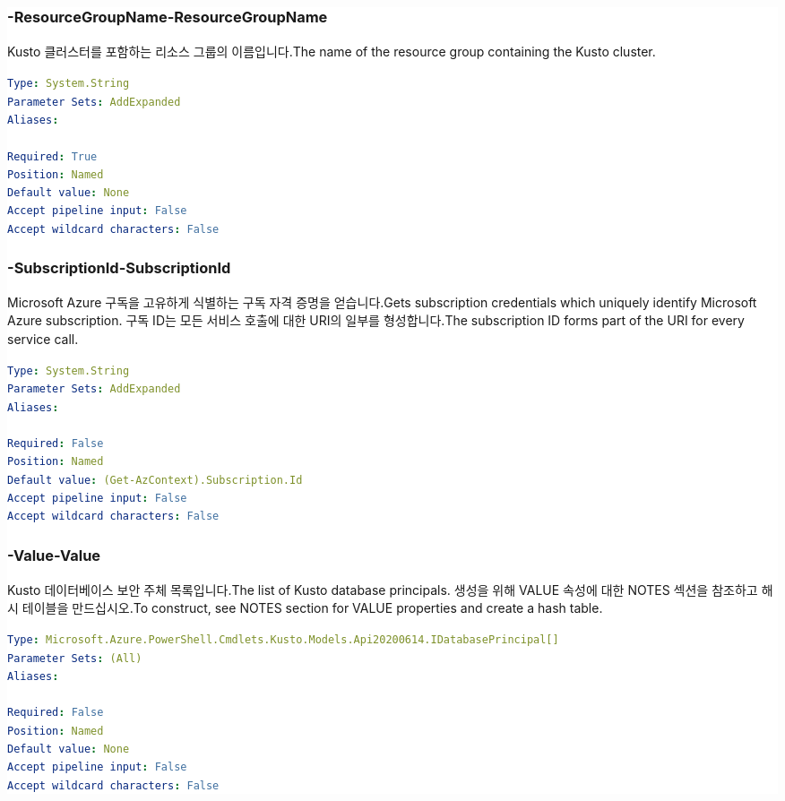 ### <span data-ttu-id="3b025-121">-ResourceGroupName</span><span class="sxs-lookup"><span data-stu-id="3b025-121">-ResourceGroupName</span></span>
<span data-ttu-id="3b025-122">Kusto 클러스터를 포함하는 리소스 그룹의 이름입니다.</span><span class="sxs-lookup"><span data-stu-id="3b025-122">The name of the resource group containing the Kusto cluster.</span></span>

```yaml
Type: System.String
Parameter Sets: AddExpanded
Aliases:

Required: True
Position: Named
Default value: None
Accept pipeline input: False
Accept wildcard characters: False
```

### <span data-ttu-id="3b025-123">-SubscriptionId</span><span class="sxs-lookup"><span data-stu-id="3b025-123">-SubscriptionId</span></span>
<span data-ttu-id="3b025-124">Microsoft Azure 구독을 고유하게 식별하는 구독 자격 증명을 얻습니다.</span><span class="sxs-lookup"><span data-stu-id="3b025-124">Gets subscription credentials which uniquely identify Microsoft Azure subscription.</span></span>
<span data-ttu-id="3b025-125">구독 ID는 모든 서비스 호출에 대한 URI의 일부를 형성합니다.</span><span class="sxs-lookup"><span data-stu-id="3b025-125">The subscription ID forms part of the URI for every service call.</span></span>

```yaml
Type: System.String
Parameter Sets: AddExpanded
Aliases:

Required: False
Position: Named
Default value: (Get-AzContext).Subscription.Id
Accept pipeline input: False
Accept wildcard characters: False
```

### <span data-ttu-id="3b025-126">-Value</span><span class="sxs-lookup"><span data-stu-id="3b025-126">-Value</span></span>
<span data-ttu-id="3b025-127">Kusto 데이터베이스 보안 주체 목록입니다.</span><span class="sxs-lookup"><span data-stu-id="3b025-127">The list of Kusto database principals.</span></span>
<span data-ttu-id="3b025-128">생성을 위해 VALUE 속성에 대한 NOTES 섹션을 참조하고 해시 테이블을 만드십시오.</span><span class="sxs-lookup"><span data-stu-id="3b025-128">To construct, see NOTES section for VALUE properties and create a hash table.</span></span>

```yaml
Type: Microsoft.Azure.PowerShell.Cmdlets.Kusto.Models.Api20200614.IDatabasePrincipal[]
Parameter Sets: (All)
Aliases:

Required: False
Position: Named
Default value: None
Accept pipeline input: False
Accept wildcard characters: False
```
